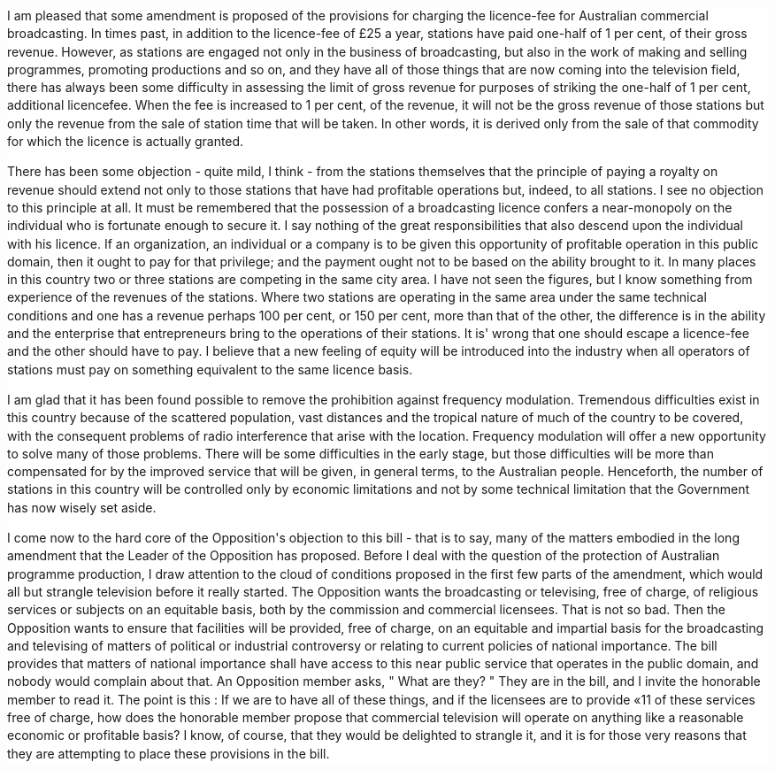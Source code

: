 I am pleased that some amendment is proposed of the provisions for charging the licence-fee for Australian commercial broadcasting. In times past, in addition to the licence-fee of £25 a year, stations have paid one-half of 1 per cent, of their gross revenue. However, as stations are engaged not only in the business of broadcasting, but also in the work of making and selling programmes, promoting productions and so on, and they have all of those things that are now coming into the television field, there has always been some difficulty in assessing the limit of gross revenue for purposes of striking the one-half of 1 per cent, additional licencefee. When the fee is increased to 1 per cent, of the revenue, it will not be the gross revenue of those stations but only the revenue from the sale of station time that will be taken. In other words, it is derived only from the sale of that commodity for which the licence is actually granted. 

There has been some objection - quite mild, I think - from the stations themselves that the principle of paying a royalty on revenue should extend not only to those stations that have had profitable operations but, indeed, to all stations. I see no objection to this principle at all. It must be remembered that the possession of a broadcasting licence confers a near-monopoly on the individual who is fortunate enough to secure it. I say nothing of the great responsibilities that also descend upon the individual with his licence. If an organization, an individual or a company is to be given this opportunity of profitable operation in this public domain, then it ought to pay for that privilege; and the payment ought not to be based on the ability brought to it. In many places in this country two or three stations are competing in the same city area. I have not seen the figures, but I know something from experience of the revenues of the stations. Where two stations are operating in the same area under the same technical conditions and one has a revenue perhaps 100 per cent, or 150 per cent, more than that of the other, the difference is in the ability and the enterprise that entrepreneurs bring to the operations of their stations. It is' wrong that one should escape a licence-fee and the other should have to pay. I believe that a new feeling of equity will be introduced into the industry when all operators of stations must pay on something equivalent to the same licence basis. 

I am glad that it has been found possible to remove the prohibition against frequency modulation. Tremendous difficulties exist in this country because of the scattered population, vast distances and the tropical nature of much of the country to be covered, with the consequent problems of radio interference that arise with the location. Frequency modulation will offer a new opportunity to solve many of those problems. There will be some difficulties in the early stage, but those difficulties will be more than compensated for by the improved service that will be given, in general terms, to the Australian people. Henceforth, the number of stations in this country will be controlled only by economic limitations and not by some technical limitation that the Government has now wisely set aside. 

I come now to the hard core of the Opposition's objection to this bill - that is to say, many of the matters embodied in the long amendment that the Leader of the Opposition has proposed. Before I deal with the question of the protection of Australian programme production, I draw attention to the cloud of conditions proposed  in the first few parts of the amendment, which would all but strangle television before it really started. The Opposition wants the broadcasting or televising, free of charge, of religious services or subjects on an equitable basis, both by the commission and commercial licensees. That is not so bad. Then the Opposition wants to ensure that facilities will be provided, free of charge, on an equitable and impartial basis for the broadcasting and televising of matters of political or industrial controversy or relating to current policies of national importance. The bill provides that matters of national importance shall have access to this near public service that operates in the public domain, and nobody would complain about that. An Opposition member asks, " What are they? " They are in the bill, and I invite the honorable member to read it. The point is this : If we are to have all of these things, and if the licensees are to provide «11 of these services free of charge, how does the honorable member propose that commercial television will operate on anything like a reasonable economic or profitable basis? I know, of course, that they would be delighted to strangle it, and it is for those very reasons that they are attempting to place these provisions in the bill. 
